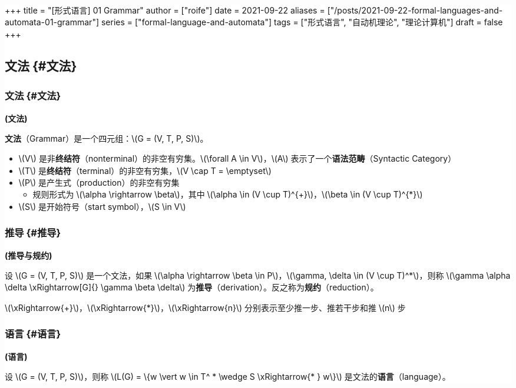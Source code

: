 +++
title = "[形式语言] 01 Grammar"
author = ["roife"]
date = 2021-09-22
aliases = ["/posts/2021-09-22-formal-languages-and-automata-01-grammar"]
series = ["formal-language-and-automata"]
tags = ["形式语言", "自动机理论", "理论计算机"]
draft = false
+++

## 文法 {#文法}


### 文法 {#文法}

<div class="definition">

**(文法)**

**文法**（Grammar）是一个四元组：\\(G = (V, T, P, S)\\)。

-   \\(V\\) 是非**终结符**（nonterminal）的非空有穷集。\\(\forall A \in V\\)，\\(A\\) 表示了一个**语法范畴**（Syntactic Category）
-   \\(T\\) 是**终结符**（terminal）的非空有穷集，\\(V \cap T = \emptyset\\)
-   \\(P\\) 是产生式（production）的非空有穷集
    -   规则形式为 \\(\alpha \rightarrow \beta\\)，其中 \\(\alpha \in (V \cup T)^{+}\\)，\\(\beta \in (V \cup T)^{\*}\\)
-   \\(S\\) 是开始符号（start symbol），\\(S \in V\\)

</div>


### 推导 {#推导}

<div class="definition">

**(推导与规约)**

设 \\(G = (V, T, P, S)\\) 是一个文法，如果 \\(\alpha \rightarrow \beta \in P\\)，\\(\gamma, \delta \in (V \cup T)^\*\\)，则称 \\(\gamma \alpha \delta \xRightarrow[G]{} \gamma \beta \delta\\) 为**推导**（derivation）。反之称为**规约**（reduction）。

</div>

\\(\xRightarrow{+}\\)，\\(\xRightarrow{\*}\\)，\\(\xRightarrow{n}\\) 分别表示至少推一步、推若干步和推 \\(n\\) 步


### 语言 {#语言}

<div class="definition">

**(语言)**

设 \\(G = (V, T, P, S)\\)，则称 \\(L(G) = \\{w \vert w \in T^ \* \wedge S \xRightarrow{\* } w\\}\\) 是文法的**语言**（language）。

</div>
